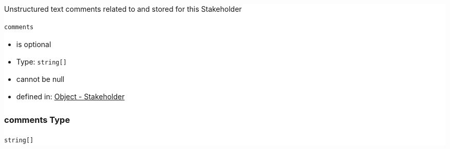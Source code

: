 Unstructured text comments related to and stored for this Stakeholder

`comments`

- is optional

- Type: `string[]`

- cannot be null

- defined in: [Object - Stakeholder](stakeholder-1-properties-stakeholder---comments.md "Objects.Stakeholder.schema.json#/properties/comments")

### comments Type

`string[]`
